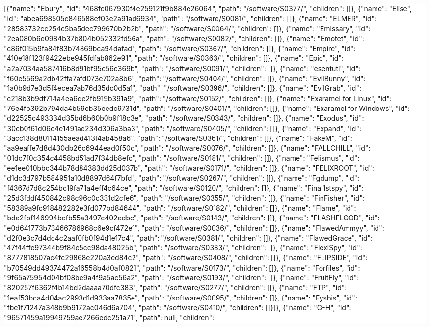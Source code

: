 [{"name": "Ebury", "id": "468fc067930f4e259121f9b884e26064", "path": "/software/S0377/", "children": []}, {"name": "Elise", "id": "abea698505c846588ef03e2a91ad6934", "path": "/software/S0081/", "children": []}, {"name": "ELMER", "id": "28583732cc254c5ba5dec799670b2b2b", "path": "/software/S0064/", "children": []}, {"name": "Emissary", "id": "2ea080b6e0984b37b804b052332fd56a", "path": "/software/S0082/", "children": []}, {"name": "Emotet", "id": "c86f015b9fa84f83b74869bca94dafad", "path": "/software/S0367/", "children": []}, {"name": "Empire", "id": "410e18f123f9422ebe945fdfab862e91", "path": "/software/S0363/", "children": []}, {"name": "Epic", "id": "a2a7034aa587416b8d91bf95c56c369b", "path": "/software/S0091/", "children": []}, {"name": "esentutl", "id": "f60e5569a2db42ffa7afd073e702a8b6", "path": "/software/S0404/", "children": []}, {"name": "EvilBunny", "id": "1a0b9d7e3d5f4ecea7ab76d35dc0d5a1", "path": "/software/S0396/", "children": []}, {"name": "EvilGrab", "id": "c218b3b9df714a4ea6de2fb919b391a9", "path": "/software/S0152/", "children": []}, {"name": "Exaramel for Linux", "id": "76e4fb392b794da4b59cb35eedc9731d", "path": "/software/S0401/", "children": []}, {"name": "Exaramel for Windows", "id": "d22525c493334d35bd6b60b0b9f18c3e", "path": "/software/S0343/", "children": []}, {"name": "Exodus", "id": "30cb0f61d06c4e1491ae234d306a3ba3", "path": "/software/S0405/", "children": []}, {"name": "Expand", "id": "3acc138d80114155aead413f4ab458a6", "path": "/software/S0361/", "children": []}, {"name": "FakeM", "id": "aa9eaffe7d8d430db26c6944ead0f50c", "path": "/software/S0076/", "children": []}, {"name": "FALLCHILL", "id": "01dc7f0c354c4458bd51ad7f34db8efc", "path": "/software/S0181/", "children": []}, {"name": "Felismus", "id": "ee1ee010bbc344b78d84383dd25d037b", "path": "/software/S0171/", "children": []}, {"name": "FELIXROOT", "id": "d1dc3d797b584951a10d8897d64f7bfd", "path": "/software/S0267/", "children": []}, {"name": "Fgdump", "id": "f4367d7d8c254bc19fa71a4eff4c64ce", "path": "/software/S0120/", "children": []}, {"name": "Final1stspy", "id": "25d3fddf450842c98c96c0c331d2cfe6", "path": "/software/S0355/", "children": []}, {"name": "FinFisher", "id": "58389a9fc918482282e3fd077bd84644", "path": "/software/S0182/", "children": []}, {"name": "Flame", "id": "bde2fbf146994bcfb55a3497c402edbc", "path": "/software/S0143/", "children": []}, {"name": "FLASHFLOOD", "id": "e0d641773b73466786968c6e9cf472e1", "path": "/software/S0036/", "children": []}, {"name": "FlawedAmmyy", "id": "d2f0e3c7d4dc4c2aaf0fb0f94d1e17c4", "path": "/software/S0381/", "children": []}, {"name": "FlawedGrace", "id": "47f44ffe97344b9f84c5cc98da48025b", "path": "/software/S0383/", "children": []}, {"name": "FlexiSpy", "id": "8777818507ac4fc29868e220a3ed84c2", "path": "/software/S0408/", "children": []}, {"name": "FLIPSIDE", "id": "b70549dd49374472a16558b4d0af0821", "path": "/software/S0173/", "children": []}, {"name": "Forfiles", "id": "9f65a75954d04bf08be9a4f9a5ac56a2", "path": "/software/S0193/", "children": []}, {"name": "FruitFly", "id": "820257f6362f4b14bd2daaaa70dfc383", "path": "/software/S0277/", "children": []}, {"name": "FTP", "id": "1eaf53bca4d04ac2993d1d933aa7835e", "path": "/software/S0095/", "children": []}, {"name": "Fysbis", "id": "fbe1f71247a348b9b9172ac046d6a704", "path": "/software/S0410/", "children": []}]}, {"name": "G-H", "id": "96571459a19949759ae7266edc251a71", "path": null, "children":